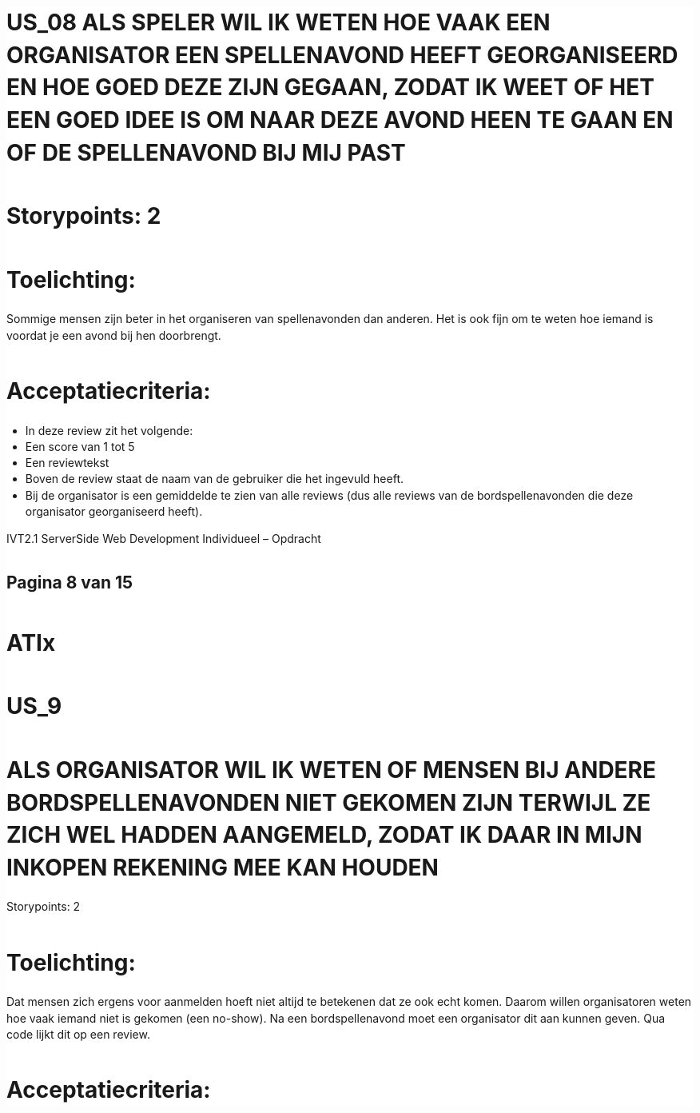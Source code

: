 # US_08 ALS SPELER WIL IK WETEN HOE VAAK EEN ORGANISATOR EEN SPELLENAVOND HEEFT GEORGANISEERD EN HOE GOED DEZE ZIJN GEGAAN, ZODAT IK WEET OF HET EEN GOED IDEE IS OM NAAR DEZE AVOND HEEN TE GAAN EN OF DE SPELLENAVOND BIJ MIJ PAST

# Storypoints: 2

# Toelichting:

Sommige mensen zijn beter in het organiseren van spellenavonden dan anderen. Het is ook fijn om te weten hoe iemand is voordat je een avond bij hen doorbrengt.

# Acceptatiecriteria:

- In deze review zit het volgende:
- Een score van 1 tot 5
- Een reviewtekst
- Boven de review staat de naam van de gebruiker die het ingevuld heeft.
- Bij de organisator is een gemiddelde te zien van alle reviews (dus alle reviews van de bordspellenavonden die deze organisator georganiseerd heeft).

IVT2.1 ServerSide Web Development Individueel – Opdracht

Pagina 8 van 15
---
# ATIx

# US_9

# ALS ORGANISATOR WIL IK WETEN OF MENSEN BIJ ANDERE BORDSPELLENAVONDEN NIET GEKOMEN ZIJN TERWIJL ZE ZICH WEL HADDEN AANGEMELD, ZODAT IK DAAR IN MIJN INKOPEN REKENING MEE KAN HOUDEN

Storypoints: 2

# Toelichting:

Dat mensen zich ergens voor aanmelden hoeft niet altijd te betekenen dat ze ook echt komen. Daarom willen organisatoren weten hoe vaak iemand niet is gekomen (een no-show). Na een bordspellenavond moet een organisator dit aan kunnen geven. Qua code lijkt dit op een review.

# Acceptatiecriteria:
